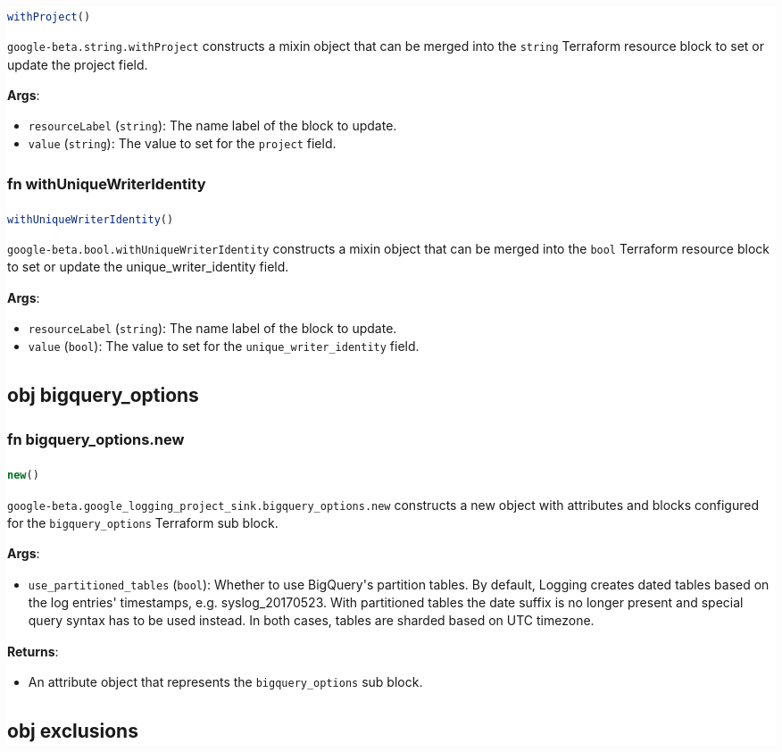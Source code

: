 ```ts
withProject()
```

`google-beta.string.withProject` constructs a mixin object that can be merged into the `string`
Terraform resource block to set or update the project field.



**Args**:
  - `resourceLabel` (`string`): The name label of the block to update.
  - `value` (`string`): The value to set for the `project` field.


### fn withUniqueWriterIdentity

```ts
withUniqueWriterIdentity()
```

`google-beta.bool.withUniqueWriterIdentity` constructs a mixin object that can be merged into the `bool`
Terraform resource block to set or update the unique_writer_identity field.



**Args**:
  - `resourceLabel` (`string`): The name label of the block to update.
  - `value` (`bool`): The value to set for the `unique_writer_identity` field.


## obj bigquery_options



### fn bigquery_options.new

```ts
new()
```


`google-beta.google_logging_project_sink.bigquery_options.new` constructs a new object with attributes and blocks configured for the `bigquery_options`
Terraform sub block.



**Args**:
  - `use_partitioned_tables` (`bool`): Whether to use BigQuery&#39;s partition tables. By default, Logging creates dated tables based on the log entries&#39; timestamps, e.g. syslog_20170523. With partitioned tables the date suffix is no longer present and special query syntax has to be used instead. In both cases, tables are sharded based on UTC timezone.

**Returns**:
  - An attribute object that represents the `bigquery_options` sub block.


## obj exclusions
